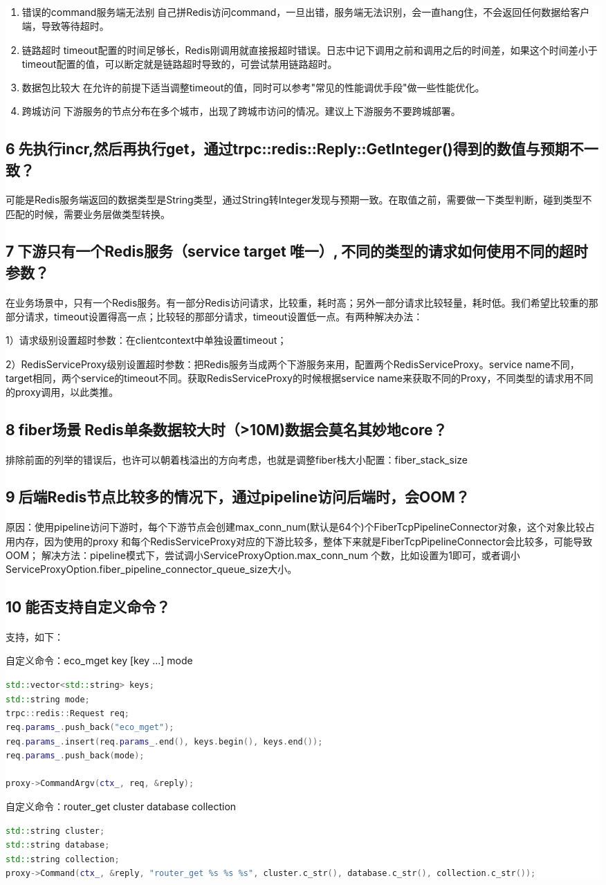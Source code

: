 1) 错误的command服务端无法别
自己拼Redis访问command，一旦出错，服务端无法识别，会一直hang住，不会返回任何数据给客户端，导致等待超时。

2) 链路超时
timeout配置的时间足够长，Redis刚调用就直接报超时错误。日志中记下调用之前和调用之后的时间差，如果这个时间差小于timeout配置的值，可以断定就是链路超时导致的，可尝试禁用链路超时。

3) 数据包比较大
在允许的前提下适当调整timeout的值，同时可以参考"常见的性能调优手段"做一些性能优化。

4) 跨城访问
下游服务的节点分布在多个城市，出现了跨城市访问的情况。建议上下游服务不要跨城部署。


## 6 先执行incr,然后再执行get，通过trpc::redis::Reply::GetInteger()得到的数值与预期不一致？
可能是Redis服务端返回的数据类型是String类型，通过String转Integer发现与预期一致。在取值之前，需要做一下类型判断，碰到类型不匹配的时候，需要业务层做类型转换。

## 7 下游只有一个Redis服务（service target 唯一）, 不同的类型的请求如何使用不同的超时参数？
在业务场景中，只有一个Redis服务。有一部分Redis访问请求，比较重，耗时高；另外一部分请求比较轻量，耗时低。我们希望比较重的那部分请求，timeout设置得高一点；比较轻的那部分请求，timeout设置低一点。有两种解决办法：

1）请求级别设置超时参数：在clientcontext中单独设置timeout；

2）RedisServiceProxy级别设置超时参数：把Redis服务当成两个下游服务来用，配置两个RedisServiceProxy。service name不同，target相同，两个service的timeout不同。获取RedisServiceProxy的时候根据service name来获取不同的Proxy，不同类型的请求用不同的proxy调用，以此类推。

## 8 fiber场景 Redis单条数据较大时（>10M)数据会莫名其妙地core？
排除前面的列举的错误后，也许可以朝着栈溢出的方向考虑，也就是调整fiber栈大小配置：fiber_stack_size

## 9 后端Redis节点比较多的情况下，通过pipeline访问后端时，会OOM？
原因：使用pipeline访问下游时，每个下游节点会创建max_conn_num(默认是64个)个FiberTcpPipelineConnector对象，这个对象比较占用内存，因为使用的proxy 和每个RedisServiceProxy对应的下游比较多，整体下来就是FiberTcpPipelineConnector会比较多，可能导致OOM；
解决方法：pipeline模式下，尝试调小ServiceProxyOption.max_conn_num 个数，比如设置为1即可，或者调小ServiceProxyOption.fiber_pipeline_connector_queue_size大小。
## 10 能否支持自定义命令？
支持，如下：

自定义命令：eco_mget key [key ...] mode
```cpp
std::vector<std::string> keys;
std::string mode;
trpc::redis::Request req;
req.params_.push_back("eco_mget");
req.params_.insert(req.params_.end(), keys.begin(), keys.end());
req.params_.push_back(mode);

proxy->CommandArgv(ctx_, req, &reply);
``` 

自定义命令：router_get cluster database collection

```cpp
std::string cluster;
std::string database;
std::string collection;
proxy->Command(ctx_, &reply, "router_get %s %s %s", cluster.c_str(), database.c_str(), collection.c_str());
```